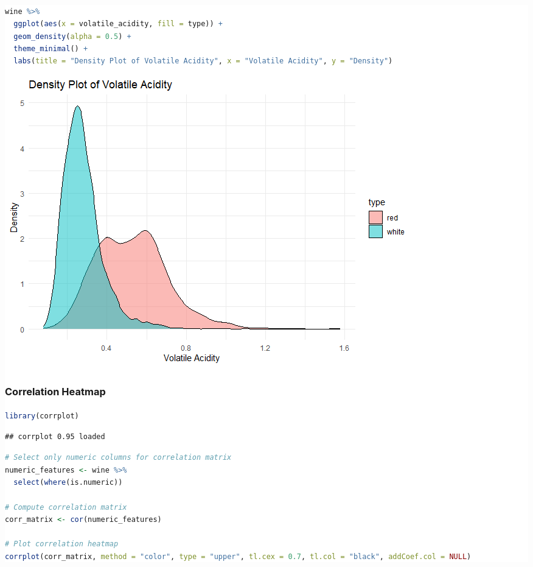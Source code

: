 ``` r
wine %>%
  ggplot(aes(x = volatile_acidity, fill = type)) +
  geom_density(alpha = 0.5) +
  theme_minimal() +
  labs(title = "Density Plot of Volatile Acidity", x = "Volatile Acidity", y = "Density")
```

![](README_files/figure-gfm/unnamed-chunk-9-2.png)

### Correlation Heatmap

``` r
library(corrplot)
```

    ## corrplot 0.95 loaded

``` r
# Select only numeric columns for correlation matrix
numeric_features <- wine %>%
  select(where(is.numeric))

# Compute correlation matrix
corr_matrix <- cor(numeric_features)

# Plot correlation heatmap
corrplot(corr_matrix, method = "color", type = "upper", tl.cex = 0.7, tl.col = "black", addCoef.col = NULL)
```
